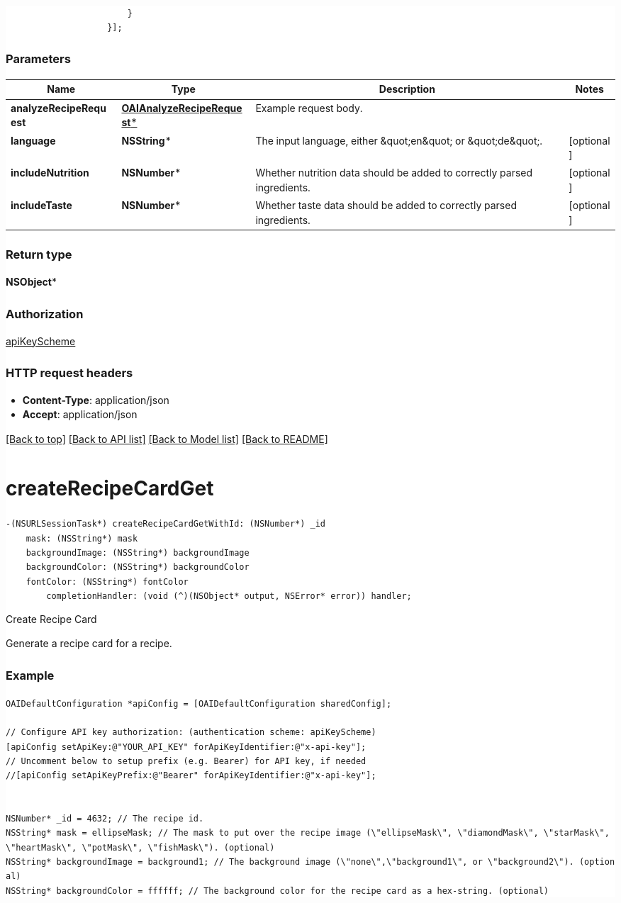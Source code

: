 ```objc
                        }
                    }];
```

### Parameters

Name | Type | Description  | Notes
------------- | ------------- | ------------- | -------------
 **analyzeRecipeRequest** | [**OAIAnalyzeRecipeRequest***](OAIAnalyzeRecipeRequest.md)| Example request body. | 
 **language** | **NSString***| The input language, either \&quot;en\&quot; or \&quot;de\&quot;. | [optional] 
 **includeNutrition** | **NSNumber***| Whether nutrition data should be added to correctly parsed ingredients. | [optional] 
 **includeTaste** | **NSNumber***| Whether taste data should be added to correctly parsed ingredients. | [optional] 

### Return type

**NSObject***

### Authorization

[apiKeyScheme](../README.md#apiKeyScheme)

### HTTP request headers

 - **Content-Type**: application/json
 - **Accept**: application/json

[[Back to top]](#) [[Back to API list]](../README.md#documentation-for-api-endpoints) [[Back to Model list]](../README.md#documentation-for-models) [[Back to README]](../README.md)

# **createRecipeCardGet**
```objc
-(NSURLSessionTask*) createRecipeCardGetWithId: (NSNumber*) _id
    mask: (NSString*) mask
    backgroundImage: (NSString*) backgroundImage
    backgroundColor: (NSString*) backgroundColor
    fontColor: (NSString*) fontColor
        completionHandler: (void (^)(NSObject* output, NSError* error)) handler;
```

Create Recipe Card

Generate a recipe card for a recipe.

### Example
```objc
OAIDefaultConfiguration *apiConfig = [OAIDefaultConfiguration sharedConfig];

// Configure API key authorization: (authentication scheme: apiKeyScheme)
[apiConfig setApiKey:@"YOUR_API_KEY" forApiKeyIdentifier:@"x-api-key"];
// Uncomment below to setup prefix (e.g. Bearer) for API key, if needed
//[apiConfig setApiKeyPrefix:@"Bearer" forApiKeyIdentifier:@"x-api-key"];


NSNumber* _id = 4632; // The recipe id.
NSString* mask = ellipseMask; // The mask to put over the recipe image (\"ellipseMask\", \"diamondMask\", \"starMask\", \"heartMask\", \"potMask\", \"fishMask\"). (optional)
NSString* backgroundImage = background1; // The background image (\"none\",\"background1\", or \"background2\"). (optional)
NSString* backgroundColor = ffffff; // The background color for the recipe card as a hex-string. (optional)
```
